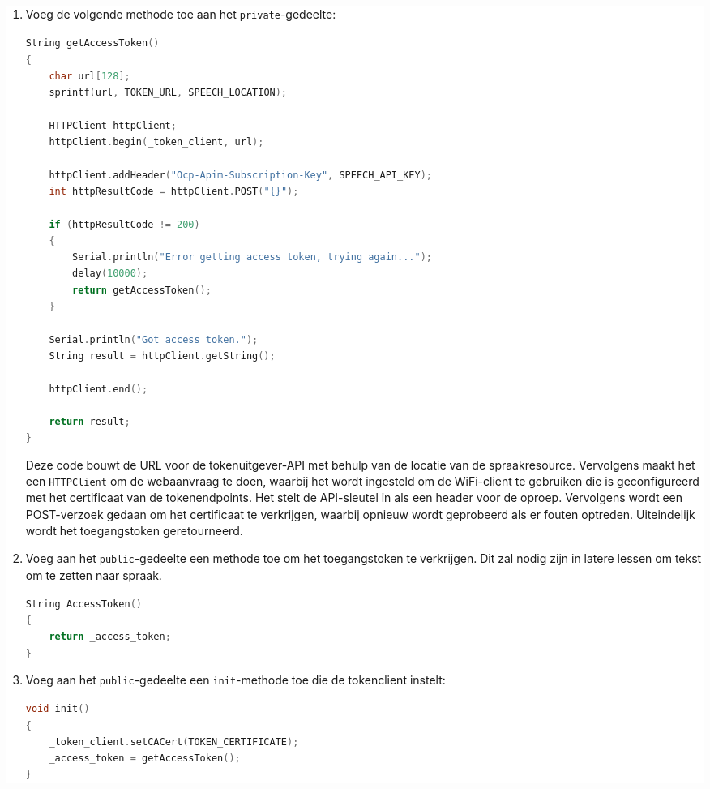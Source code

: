 1. Voeg de volgende methode toe aan het `private`-gedeelte:

    ```cpp
    String getAccessToken()
    {
        char url[128];
        sprintf(url, TOKEN_URL, SPEECH_LOCATION);
    
        HTTPClient httpClient;
        httpClient.begin(_token_client, url);
    
        httpClient.addHeader("Ocp-Apim-Subscription-Key", SPEECH_API_KEY);
        int httpResultCode = httpClient.POST("{}");
    
        if (httpResultCode != 200)
        {
            Serial.println("Error getting access token, trying again...");
            delay(10000);
            return getAccessToken();
        }
    
        Serial.println("Got access token.");
        String result = httpClient.getString();
    
        httpClient.end();
    
        return result;
    }
    ```

    Deze code bouwt de URL voor de tokenuitgever-API met behulp van de locatie van de spraakresource. Vervolgens maakt het een `HTTPClient` om de webaanvraag te doen, waarbij het wordt ingesteld om de WiFi-client te gebruiken die is geconfigureerd met het certificaat van de tokenendpoints. Het stelt de API-sleutel in als een header voor de oproep. Vervolgens wordt een POST-verzoek gedaan om het certificaat te verkrijgen, waarbij opnieuw wordt geprobeerd als er fouten optreden. Uiteindelijk wordt het toegangstoken geretourneerd.

1. Voeg aan het `public`-gedeelte een methode toe om het toegangstoken te verkrijgen. Dit zal nodig zijn in latere lessen om tekst om te zetten naar spraak.

    ```cpp
    String AccessToken()
    {
        return _access_token;
    }
    ```

1. Voeg aan het `public`-gedeelte een `init`-methode toe die de tokenclient instelt:

    ```cpp
    void init()
    {
        _token_client.setCACert(TOKEN_CERTIFICATE);
        _access_token = getAccessToken();
    }
    ```
